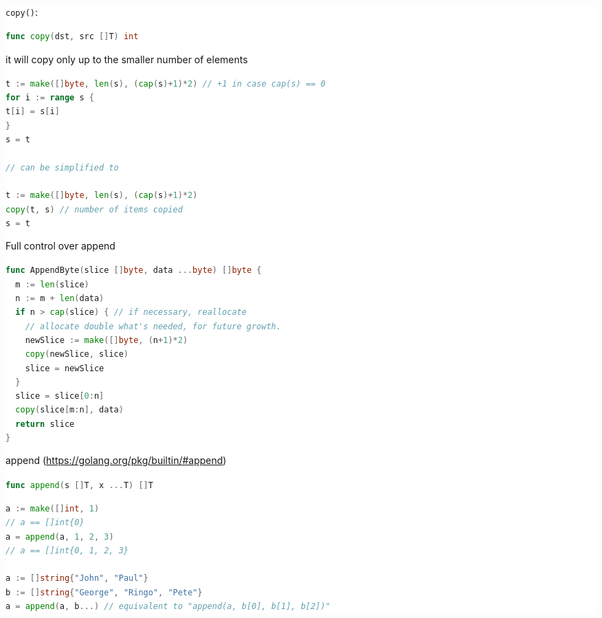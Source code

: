 `copy()`:

```go
func copy(dst, src []T) int
```

it will copy only up to the smaller number of elements

```go
t := make([]byte, len(s), (cap(s)+1)*2) // +1 in case cap(s) == 0
for i := range s {
t[i] = s[i]
}
s = t

// can be simplified to

t := make([]byte, len(s), (cap(s)+1)*2)
copy(t, s) // number of items copied
s = t
```

Full control over append

```go
func AppendByte(slice []byte, data ...byte) []byte {
  m := len(slice)
  n := m + len(data)
  if n > cap(slice) { // if necessary, reallocate
    // allocate double what's needed, for future growth.
    newSlice := make([]byte, (n+1)*2)
    copy(newSlice, slice)
    slice = newSlice
  }
  slice = slice[0:n]
  copy(slice[m:n], data)
  return slice
}
```

append (https://golang.org/pkg/builtin/#append)

```go
func append(s []T, x ...T) []T
```

```go
a := make([]int, 1)
// a == []int{0}
a = append(a, 1, 2, 3)
// a == []int{0, 1, 2, 3}

a := []string{"John", "Paul"}
b := []string{"George", "Ringo", "Pete"}
a = append(a, b...) // equivalent to "append(a, b[0], b[1], b[2])"
```
